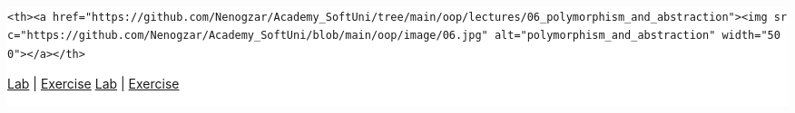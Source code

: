     <th><a href="https://github.com/Nenogzar/Academy_SoftUni/tree/main/oop/lectures/06_polymorphism_and_abstraction"><img src="https://github.com/Nenogzar/Academy_SoftUni/blob/main/oop/image/06.jpg" alt="polymorphism_and_abstraction" width="500"></a></th>
  </tr>

  <tr>
    <td>
    <a href="https://github.com/Nenogzar/Academy_SoftUni/tree/main/oop/lectures/05_static_and_class_methods/lab">Lab</a>
|  
    <a href="https://github.com/Nenogzar/Academy_SoftUni/tree/main/oop/lectures/05_static_and_class_methods/exercise">Exercise</a>
    
</td>
    <td>
    <a href="https://github.com/Nenogzar/Academy_SoftUni/tree/main/oop/lectures/06_polymorphism_and_abstraction/lab">Lab</a>
| 
    <a href="https://github.com/Nenogzar/Academy_SoftUni/tree/main/oop/lectures/06_polymorphism_and_abstraction/exercise">Exercise</a>
</td>
  </tr>
</table>


<table>
  <tr>
